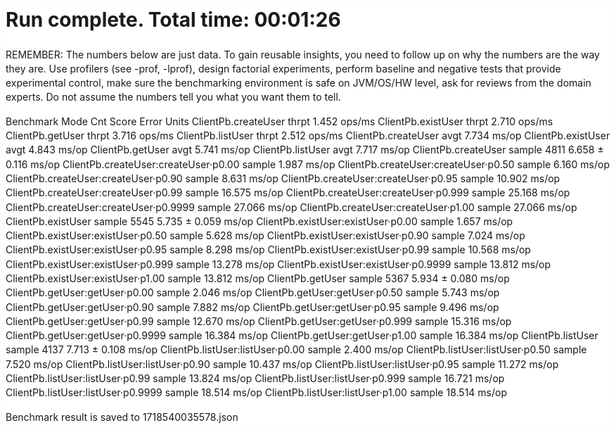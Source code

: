 # Run complete. Total time: 00:01:26

REMEMBER: The numbers below are just data. To gain reusable insights, you need to follow up on
why the numbers are the way they are. Use profilers (see -prof, -lprof), design factorial
experiments, perform baseline and negative tests that provide experimental control, make sure
the benchmarking environment is safe on JVM/OS/HW level, ask for reviews from the domain experts.
Do not assume the numbers tell you what you want them to tell.

Benchmark                                 Mode   Cnt   Score   Error   Units
ClientPb.createUser                      thrpt         1.452          ops/ms
ClientPb.existUser                       thrpt         2.710          ops/ms
ClientPb.getUser                         thrpt         3.716          ops/ms
ClientPb.listUser                        thrpt         2.512          ops/ms
ClientPb.createUser                       avgt         7.734           ms/op
ClientPb.existUser                        avgt         4.843           ms/op
ClientPb.getUser                          avgt         5.741           ms/op
ClientPb.listUser                         avgt         7.717           ms/op
ClientPb.createUser                     sample  4811   6.658 ± 0.116   ms/op
ClientPb.createUser:createUser·p0.00    sample         1.987           ms/op
ClientPb.createUser:createUser·p0.50    sample         6.160           ms/op
ClientPb.createUser:createUser·p0.90    sample         8.631           ms/op
ClientPb.createUser:createUser·p0.95    sample        10.902           ms/op
ClientPb.createUser:createUser·p0.99    sample        16.575           ms/op
ClientPb.createUser:createUser·p0.999   sample        25.168           ms/op
ClientPb.createUser:createUser·p0.9999  sample        27.066           ms/op
ClientPb.createUser:createUser·p1.00    sample        27.066           ms/op
ClientPb.existUser                      sample  5545   5.735 ± 0.059   ms/op
ClientPb.existUser:existUser·p0.00      sample         1.657           ms/op
ClientPb.existUser:existUser·p0.50      sample         5.628           ms/op
ClientPb.existUser:existUser·p0.90      sample         7.024           ms/op
ClientPb.existUser:existUser·p0.95      sample         8.298           ms/op
ClientPb.existUser:existUser·p0.99      sample        10.568           ms/op
ClientPb.existUser:existUser·p0.999     sample        13.278           ms/op
ClientPb.existUser:existUser·p0.9999    sample        13.812           ms/op
ClientPb.existUser:existUser·p1.00      sample        13.812           ms/op
ClientPb.getUser                        sample  5367   5.934 ± 0.080   ms/op
ClientPb.getUser:getUser·p0.00          sample         2.046           ms/op
ClientPb.getUser:getUser·p0.50          sample         5.743           ms/op
ClientPb.getUser:getUser·p0.90          sample         7.882           ms/op
ClientPb.getUser:getUser·p0.95          sample         9.496           ms/op
ClientPb.getUser:getUser·p0.99          sample        12.670           ms/op
ClientPb.getUser:getUser·p0.999         sample        15.316           ms/op
ClientPb.getUser:getUser·p0.9999        sample        16.384           ms/op
ClientPb.getUser:getUser·p1.00          sample        16.384           ms/op
ClientPb.listUser                       sample  4137   7.713 ± 0.108   ms/op
ClientPb.listUser:listUser·p0.00        sample         2.400           ms/op
ClientPb.listUser:listUser·p0.50        sample         7.520           ms/op
ClientPb.listUser:listUser·p0.90        sample        10.437           ms/op
ClientPb.listUser:listUser·p0.95        sample        11.272           ms/op
ClientPb.listUser:listUser·p0.99        sample        13.824           ms/op
ClientPb.listUser:listUser·p0.999       sample        16.721           ms/op
ClientPb.listUser:listUser·p0.9999      sample        18.514           ms/op
ClientPb.listUser:listUser·p1.00        sample        18.514           ms/op

Benchmark result is saved to 1718540035578.json
